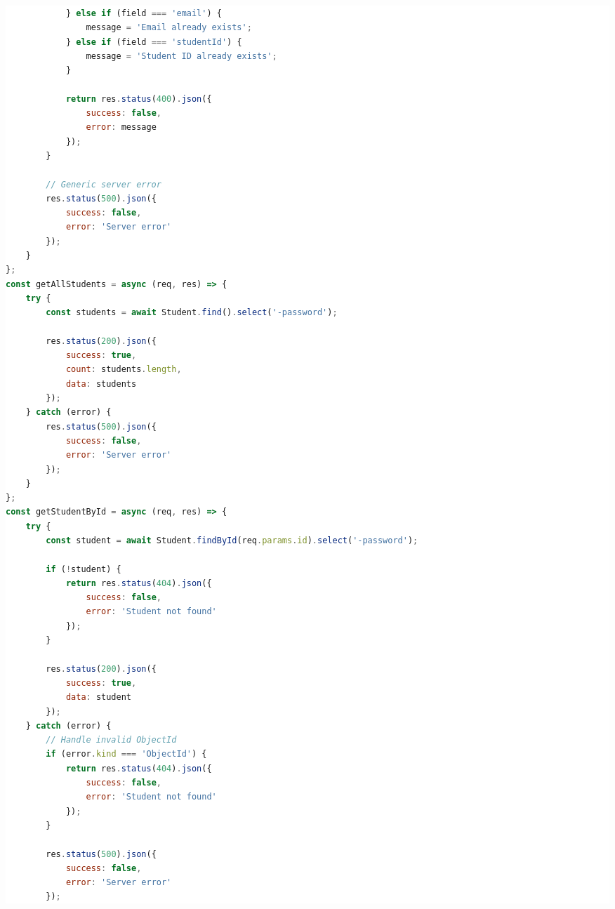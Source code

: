 ```js
            } else if (field === 'email') {
                message = 'Email already exists';
            } else if (field === 'studentId') {
                message = 'Student ID already exists';
            }
            
            return res.status(400).json({
                success: false,
                error: message
            });
        }
        
        // Generic server error
        res.status(500).json({
            success: false,
            error: 'Server error'
        });
    }   
};
const getAllStudents = async (req, res) => {
    try {
        const students = await Student.find().select('-password');
        
        res.status(200).json({
            success: true,
            count: students.length,
            data: students
        });
    } catch (error) {
        res.status(500).json({
            success: false,
            error: 'Server error'
        });
    }
};
const getStudentById = async (req, res) => {
    try {   
        const student = await Student.findById(req.params.id).select('-password');
        
        if (!student) {
            return res.status(404).json({
                success: false,
                error: 'Student not found'
            });
        }
        
        res.status(200).json({
            success: true,
            data: student
        });
    } catch (error) {
        // Handle invalid ObjectId
        if (error.kind === 'ObjectId') {
            return res.status(404).json({
                success: false,
                error: 'Student not found'
            });
        }
        
        res.status(500).json({
            success: false,
            error: 'Server error'
        });
```